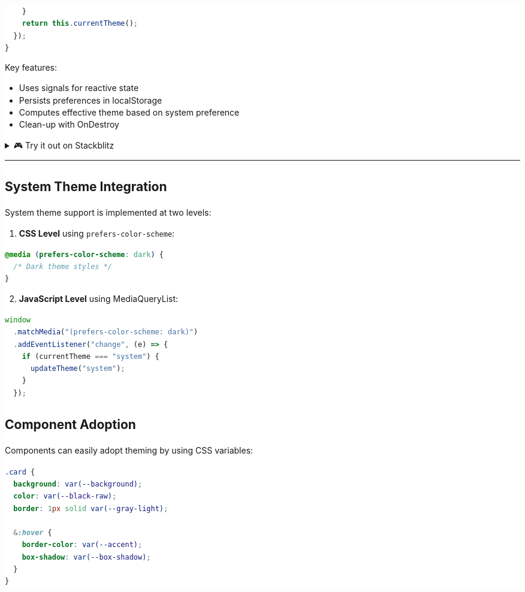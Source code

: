```typescript
    }
    return this.currentTheme();
  });
}
```

Key features:

- Uses signals for reactive state
- Persists preferences in localStorage
- Computes effective theme based on system preference
- Clean-up with OnDestroy

<details id="stackblitz-details"><summary>🎮 Try it out on Stackblitz</summary></details>

<script>
  // Simple A/B testing - randomly set initial state
  const details = document.getElementById('stackblitz-details');
  details.open = Math.random() > 0.5; // 50% chance of being open
</script>

---

## System Theme Integration

System theme support is implemented at two levels:

1. **CSS Level** using `prefers-color-scheme`:

```css
@media (prefers-color-scheme: dark) {
  /* Dark theme styles */
}
```

2. **JavaScript Level** using MediaQueryList:

```typescript
window
  .matchMedia("(prefers-color-scheme: dark)")
  .addEventListener("change", (e) => {
    if (currentTheme === "system") {
      updateTheme("system");
    }
  });
```

## Component Adoption

Components can easily adopt theming by using CSS variables:

```scss
.card {
  background: var(--background);
  color: var(--black-raw);
  border: 1px solid var(--gray-light);

  &:hover {
    border-color: var(--accent);
    box-shadow: var(--box-shadow);
  }
}
```
